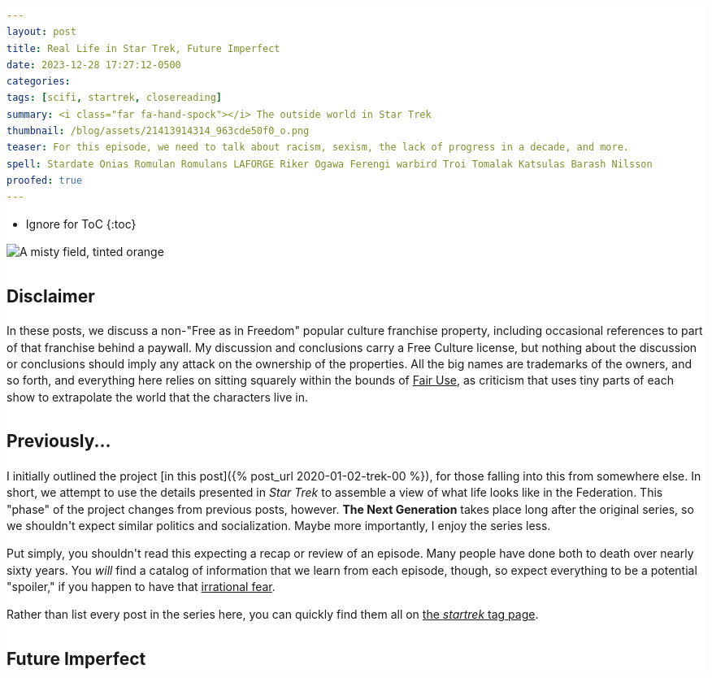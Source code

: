 ```yaml
---
layout: post
title: Real Life in Star Trek, Future Imperfect
date: 2023-12-28 17:27:12-0500
categories:
tags: [scifi, startrek, closereading]
summary: <i class="far fa-hand-spock"></i> The outside world in Star Trek
thumbnail: /blog/assets/21413914314_963cde50f0_o.png
teaser: For this episode, we need to talk about racism, sexism, the lack of progress in a decade, and more.
spell: Stardate Onias Romulan Romulans LAFORGE Riker Ogawa Ferengi warbird Troi Tomalak Katsulas Barash Nilsson
proofed: true
---
```


* Ignore for ToC
{:toc}

![A misty field, tinted orange](/blog/assets/21413914314_963cde50f0_o.png "This covers the song and the gas, I suppose...")

## Disclaimer

In these posts, we discuss a non-"Free as in Freedom" popular culture franchise property, including occasional references to part of that franchise behind a paywall.  My discussion and conclusions carry a Free Culture license, but nothing about the discussion or conclusions should imply any attack on the ownership of the properties.  All the big names are trademarks of the owners, and so forth, and everything here relies on sitting squarely within the bounds of [Fair Use](https://en.wikipedia.org/wiki/Fair_use), as criticism that uses tiny parts of each show to extrapolate the world that the characters live in.

## Previously...

I initially outlined the project [in this post]({% post_url 2020-01-02-trek-00 %}), for those falling into this from somewhere else.  In short, we attempt to use the details presented in *Star Trek* to assemble a view of what life looks like in the Federation.  This "phase" of the project changes from previous posts, however.  **The Next Generation** takes place long after the original series, so we shouldn't expect similar politics and socialization.  Maybe more importantly, I enjoy the series less.

Put simply, you shouldn't read this expecting a recap or review of an episode.  Many people have done both to death over nearly sixty years.  You *will* find a catalog of information that we learn from each episode, though, so expect everything to be a potential "spoiler," if you happen to have that [irrational fear](https://www.theguardian.com/books/booksblog/2011/aug/17/spoilers-enhance-enjoyment-psychologists).

Rather than list every post in the series here, you can quickly find them all on [the *startrek* tag page](/blog/tag/startrek/).

## Future Imperfect
